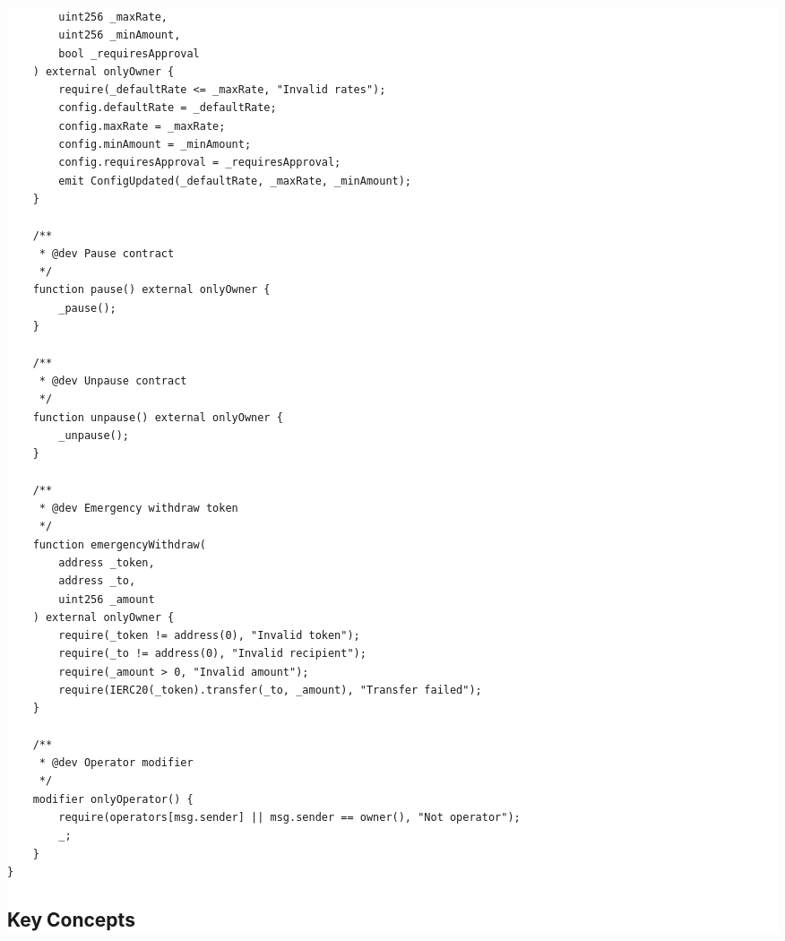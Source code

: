 ```solidity
        uint256 _maxRate,
        uint256 _minAmount,
        bool _requiresApproval
    ) external onlyOwner {
        require(_defaultRate <= _maxRate, "Invalid rates");
        config.defaultRate = _defaultRate;
        config.maxRate = _maxRate;
        config.minAmount = _minAmount;
        config.requiresApproval = _requiresApproval;
        emit ConfigUpdated(_defaultRate, _maxRate, _minAmount);
    }

    /**
     * @dev Pause contract
     */
    function pause() external onlyOwner {
        _pause();
    }

    /**
     * @dev Unpause contract
     */
    function unpause() external onlyOwner {
        _unpause();
    }

    /**
     * @dev Emergency withdraw token
     */
    function emergencyWithdraw(
        address _token,
        address _to,
        uint256 _amount
    ) external onlyOwner {
        require(_token != address(0), "Invalid token");
        require(_to != address(0), "Invalid recipient");
        require(_amount > 0, "Invalid amount");
        require(IERC20(_token).transfer(_to, _amount), "Transfer failed");
    }

    /**
     * @dev Operator modifier
     */
    modifier onlyOperator() {
        require(operators[msg.sender] || msg.sender == owner(), "Not operator");
        _;
    }
}
```

## Key Concepts
